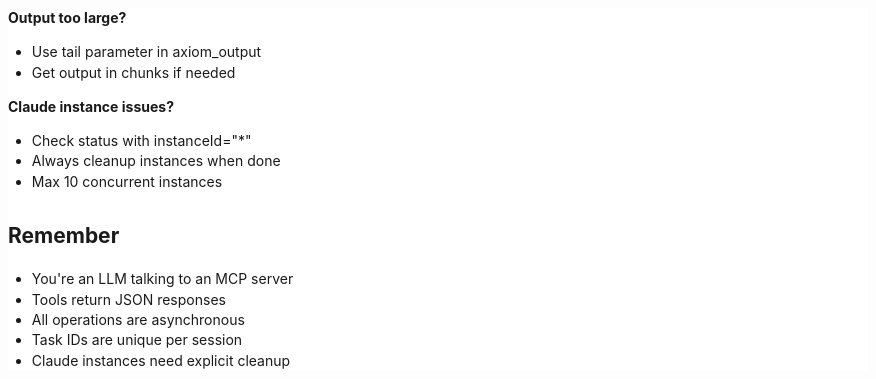 **Output too large?**
- Use tail parameter in axiom_output
- Get output in chunks if needed

**Claude instance issues?**
- Check status with instanceId="*"
- Always cleanup instances when done
- Max 10 concurrent instances

## Remember
- You're an LLM talking to an MCP server
- Tools return JSON responses
- All operations are asynchronous
- Task IDs are unique per session
- Claude instances need explicit cleanup